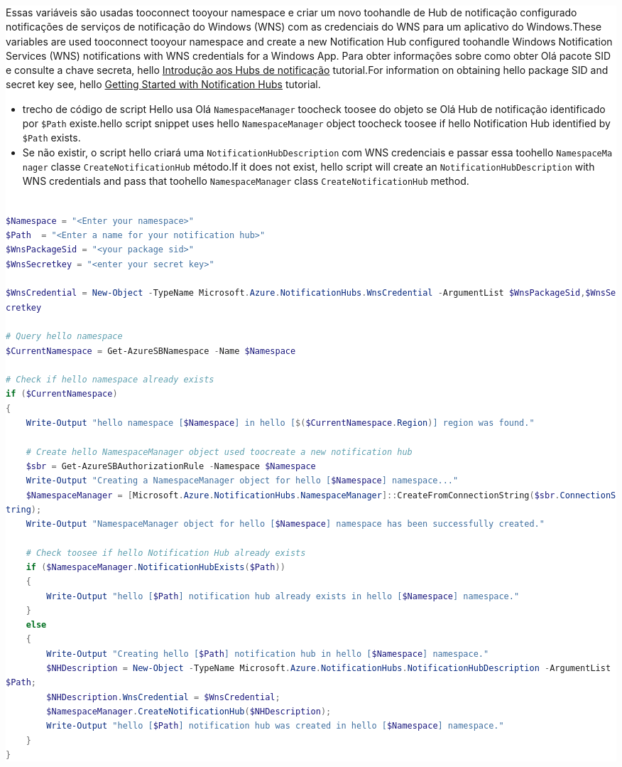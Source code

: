 <span data-ttu-id="ddfb1-145">Essas variáveis são usadas tooconnect tooyour namespace e criar um novo toohandle de Hub de notificação configurado notificações de serviços de notificação do Windows (WNS) com as credenciais do WNS para um aplicativo do Windows.</span><span class="sxs-lookup"><span data-stu-id="ddfb1-145">These variables are used tooconnect tooyour namespace and create a new Notification Hub configured toohandle Windows Notification Services (WNS) notifications with WNS credentials for a Windows App.</span></span> <span data-ttu-id="ddfb1-146">Para obter informações sobre como obter Olá pacote SID e consulte a chave secreta, hello [Introdução aos Hubs de notificação](notification-hubs-windows-store-dotnet-get-started-wns-push-notification.md) tutorial.</span><span class="sxs-lookup"><span data-stu-id="ddfb1-146">For information on obtaining hello package SID and secret key see, hello [Getting Started with Notification Hubs](notification-hubs-windows-store-dotnet-get-started-wns-push-notification.md) tutorial.</span></span> 

* <span data-ttu-id="ddfb1-147">trecho de código de script Hello usa Olá `NamespaceManager` toocheck toosee do objeto se Olá Hub de notificação identificado por `$Path` existe.</span><span class="sxs-lookup"><span data-stu-id="ddfb1-147">hello script snippet uses hello `NamespaceManager` object toocheck toosee if hello Notification Hub identified by `$Path` exists.</span></span>
* <span data-ttu-id="ddfb1-148">Se não existir, o script hello criará uma `NotificationHubDescription` com WNS credenciais e passar essa toohello `NamespaceManager` classe `CreateNotificationHub` método.</span><span class="sxs-lookup"><span data-stu-id="ddfb1-148">If it does not exist, hello script will create an `NotificationHubDescription` with WNS credentials and pass that toohello `NamespaceManager` class `CreateNotificationHub` method.</span></span>

``` powershell

$Namespace = "<Enter your namespace>"
$Path  = "<Enter a name for your notification hub>"
$WnsPackageSid = "<your package sid>"
$WnsSecretkey = "<enter your secret key>"

$WnsCredential = New-Object -TypeName Microsoft.Azure.NotificationHubs.WnsCredential -ArgumentList $WnsPackageSid,$WnsSecretkey

# Query hello namespace
$CurrentNamespace = Get-AzureSBNamespace -Name $Namespace

# Check if hello namespace already exists
if ($CurrentNamespace)
{
    Write-Output "hello namespace [$Namespace] in hello [$($CurrentNamespace.Region)] region was found."

    # Create hello NamespaceManager object used toocreate a new notification hub
    $sbr = Get-AzureSBAuthorizationRule -Namespace $Namespace
    Write-Output "Creating a NamespaceManager object for hello [$Namespace] namespace..."
    $NamespaceManager = [Microsoft.Azure.NotificationHubs.NamespaceManager]::CreateFromConnectionString($sbr.ConnectionString);
    Write-Output "NamespaceManager object for hello [$Namespace] namespace has been successfully created."

    # Check toosee if hello Notification Hub already exists
    if ($NamespaceManager.NotificationHubExists($Path))
    {
        Write-Output "hello [$Path] notification hub already exists in hello [$Namespace] namespace."  
    }
    else
    {
        Write-Output "Creating hello [$Path] notification hub in hello [$Namespace] namespace."
        $NHDescription = New-Object -TypeName Microsoft.Azure.NotificationHubs.NotificationHubDescription -ArgumentList $Path;
        $NHDescription.WnsCredential = $WnsCredential;
        $NamespaceManager.CreateNotificationHub($NHDescription);
        Write-Output "hello [$Path] notification hub was created in hello [$Namespace] namespace."
    }
}
```

[Opções de compra]: http://azure.microsoft.com/pricing/purchase-options/
[Ofertas para membros]: http://azure.microsoft.com/pricing/member-offers/
[Teste Gratuito]: http://azure.microsoft.com/pricing/free-trial/
[Instalar e configurar o PowerShell do Azure]: /powershell/azureps-cmdlets-docs
[API .NET para Hubs de notificação]: https://msdn.microsoft.com/library/azure/mt414893.aspx
[Get-AzureSBNamespace]: https://msdn.microsoft.com/library/azure/dn495122.aspx
[New-AzureSBNamespace]: https://msdn.microsoft.com/library/azure/dn495165.aspx
[AzureSBAuthorizationRule Get]: https://msdn.microsoft.com/library/azure/dn495113.aspx